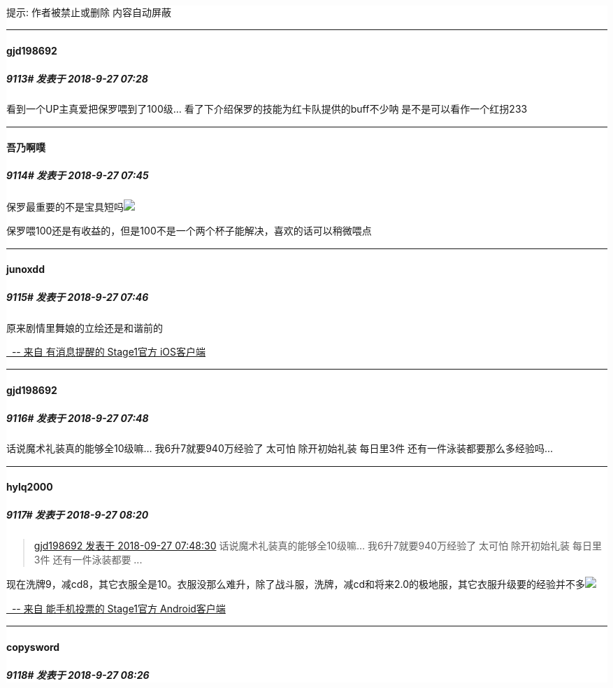 提示: 作者被禁止或删除 内容自动屏蔽


-----

####  gjd198692  
##### 9113#       发表于 2018-9-27 07:28


看到一个UP主真爱把保罗喂到了100级… 看了下介绍保罗的技能为红卡队提供的buff不少呐 是不是可以看作一个红拐233


-----

####  吾乃啊噗  
##### 9114#       发表于 2018-9-27 07:45


保罗最重要的不是宝具短吗<img src="https://static.saraba1st.com/image/smiley/face2017/067.png" referrerpolicy="no-referrer">

保罗喂100还是有收益的，但是100不是一个两个杯子能解决，喜欢的话可以稍微喂点


-----

####  junoxdd  
##### 9115#       发表于 2018-9-27 07:46


原来剧情里舞娘的立绘还是和谐前的

[  -- 来自 有消息提醒的 Stage1官方 iOS客户端](https://itunes.apple.com/fi/app/saraba1st/id1221237470?mt=8)


-----

####  gjd198692  
##### 9116#       发表于 2018-9-27 07:48


话说魔术礼装真的能够全10级嘛… 我6升7就要940万经验了 太可怕 除开初始礼装 每日里3件 还有一件泳装都要那么多经验吗…


-----

####  hylq2000  
##### 9117#       发表于 2018-9-27 08:20


<blockquote><a href="httphttps://bbs.saraba1st.com/2b/forum.php?mod=redirect&amp;goto=findpost&amp;pid=41091478&amp;ptid=1712412" target="_blank">gjd198692 发表于 2018-09-27 07:48:30</a>
话说魔术礼装真的能够全10级嘛… 我6升7就要940万经验了 太可怕 除开初始礼装 每日里3件 还有一件泳装都要 ...</blockquote>现在洗牌9，减cd8，其它衣服全是10。衣服没那么难升，除了战斗服，洗牌，减cd和将来2.0的极地服，其它衣服升级要的经验并不多<img src="https://static.saraba1st.com/image/smiley/face2017/009.gif" referrerpolicy="no-referrer">

[  -- 来自 能手机投票的 Stage1官方 Android客户端](https://www.coolapk.com/apk/140634)


-----

####  copysword  
##### 9118#       发表于 2018-9-27 08:26
